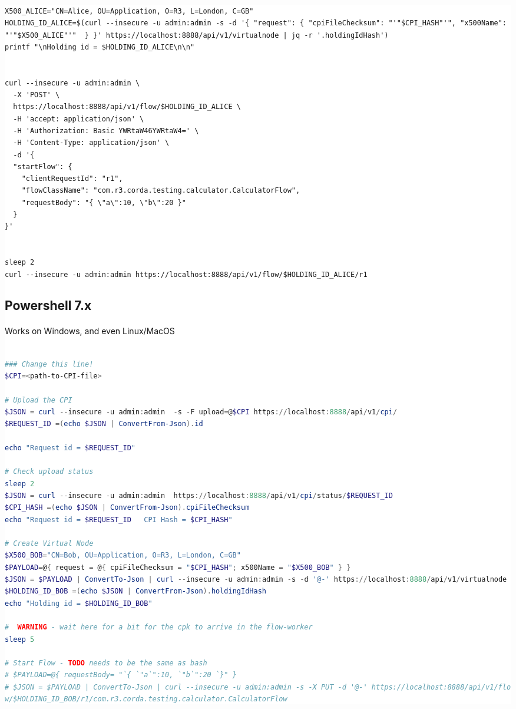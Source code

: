 ```shell
X500_ALICE="CN=Alice, OU=Application, O=R3, L=London, C=GB"
HOLDING_ID_ALICE=$(curl --insecure -u admin:admin -s -d '{ "request": { "cpiFileChecksum": "'"$CPI_HASH"'", "x500Name": "'"$X500_ALICE"'"  } }' https://localhost:8888/api/v1/virtualnode | jq -r '.holdingIdHash')
printf "\nHolding id = $HOLDING_ID_ALICE\n\n"


curl --insecure -u admin:admin \
  -X 'POST' \
  https://localhost:8888/api/v1/flow/$HOLDING_ID_ALICE \
  -H 'accept: application/json' \
  -H 'Authorization: Basic YWRtaW46YWRtaW4=' \
  -H 'Content-Type: application/json' \
  -d '{
  "startFlow": {
    "clientRequestId": "r1",
    "flowClassName": "com.r3.corda.testing.calculator.CalculatorFlow",
    "requestBody": "{ \"a\":10, \"b\":20 }"
  }
}'


sleep 2
curl --insecure -u admin:admin https://localhost:8888/api/v1/flow/$HOLDING_ID_ALICE/r1

```


## Powershell 7.x

Works on Windows, and even Linux/MacOS

```powershell

### Change this line!
$CPI=<path-to-CPI-file>

# Upload the CPI
$JSON = curl --insecure -u admin:admin  -s -F upload=@$CPI https://localhost:8888/api/v1/cpi/
$REQUEST_ID =(echo $JSON | ConvertFrom-Json).id

echo "Request id = $REQUEST_ID"

# Check upload status
sleep 2
$JSON = curl --insecure -u admin:admin  https://localhost:8888/api/v1/cpi/status/$REQUEST_ID
$CPI_HASH =(echo $JSON | ConvertFrom-Json).cpiFileChecksum
echo "Request id = $REQUEST_ID   CPI Hash = $CPI_HASH"

# Create Virtual Node
$X500_BOB="CN=Bob, OU=Application, O=R3, L=London, C=GB"
$PAYLOAD=@{ request = @{ cpiFileChecksum = "$CPI_HASH"; x500Name = "$X500_BOB" } }
$JSON = $PAYLOAD | ConvertTo-Json | curl --insecure -u admin:admin -s -d '@-' https://localhost:8888/api/v1/virtualnode
$HOLDING_ID_BOB =(echo $JSON | ConvertFrom-Json).holdingIdHash
echo "Holding id = $HOLDING_ID_BOB"

#  WARNING - wait here for a bit for the cpk to arrive in the flow-worker
sleep 5

# Start Flow - TODO needs to be the same as bash
# $PAYLOAD=@{ requestBody= "`{ `"a`":10, `"b`":20 `}" }
# $JSON = $PAYLOAD | ConvertTo-Json | curl --insecure -u admin:admin -s -X PUT -d '@-' https://localhost:8888/api/v1/flow/$HOLDING_ID_BOB/r1/com.r3.corda.testing.calculator.CalculatorFlow
```
